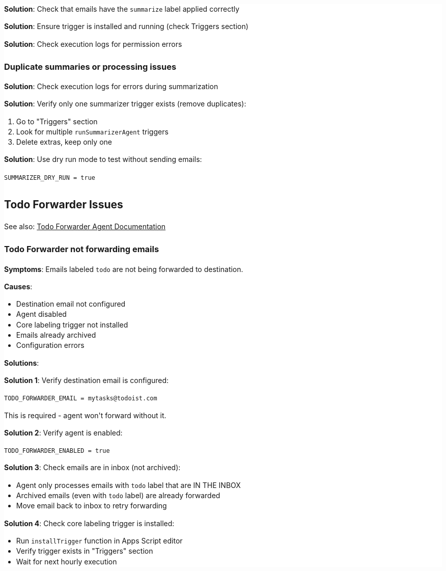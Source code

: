 **Solution**: Check that emails have the `summarize` label applied correctly

**Solution**: Ensure trigger is installed and running (check Triggers section)

**Solution**: Check execution logs for permission errors

### Duplicate summaries or processing issues

**Solution**: Check execution logs for errors during summarization

**Solution**: Verify only one summarizer trigger exists (remove duplicates):
1. Go to "Triggers" section
2. Look for multiple `runSummarizerAgent` triggers
3. Delete extras, keep only one

**Solution**: Use dry run mode to test without sending emails:
```
SUMMARIZER_DRY_RUN = true
```

## Todo Forwarder Issues

See also: [Todo Forwarder Agent Documentation](../agents/todo-forwarder.md)

### Todo Forwarder not forwarding emails

**Symptoms**: Emails labeled `todo` are not being forwarded to destination.

**Causes**:
- Destination email not configured
- Agent disabled
- Core labeling trigger not installed
- Emails already archived
- Configuration errors

**Solutions**:

**Solution 1**: Verify destination email is configured:
```
TODO_FORWARDER_EMAIL = mytasks@todoist.com
```
This is required - agent won't forward without it.

**Solution 2**: Verify agent is enabled:
```
TODO_FORWARDER_ENABLED = true
```

**Solution 3**: Check emails are in inbox (not archived):
- Agent only processes emails with `todo` label that are IN THE INBOX
- Archived emails (even with `todo` label) are already forwarded
- Move email back to inbox to retry forwarding

**Solution 4**: Check core labeling trigger is installed:
- Run `installTrigger` function in Apps Script editor
- Verify trigger exists in "Triggers" section
- Wait for next hourly execution
